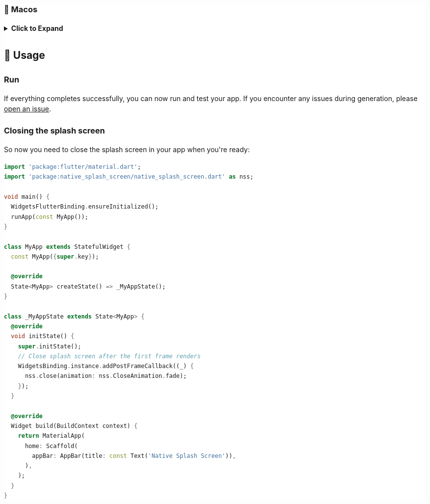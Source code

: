 ### 🍎 Macos

<details><summary><strong>Click to Expand</strong></summary></details>

## 🚀 Usage

### Run

If everything completes successfully, you can now run and test your app.
If you encounter any issues during generation, please [open an issue](https://github.com/anicine/native_splash_screen/issues).

### Closing the splash screen

So now you need to close the splash screen in your app when you're ready:
```dart
import 'package:flutter/material.dart';
import 'package:native_splash_screen/native_splash_screen.dart' as nss;

void main() {
  WidgetsFlutterBinding.ensureInitialized();
  runApp(const MyApp());
}

class MyApp extends StatefulWidget {
  const MyApp({super.key});

  @override
  State<MyApp> createState() => _MyAppState();
}

class _MyAppState extends State<MyApp> {
  @override
  void initState() {
    super.initState();
    // Close splash screen after the first frame renders
    WidgetsBinding.instance.addPostFrameCallback((_) {
      nss.close(animation: nss.CloseAnimation.fade);
    });
  }

  @override
  Widget build(BuildContext context) {
    return MaterialApp(
      home: Scaffold(
        appBar: AppBar(title: const Text('Native Splash Screen')),
      ),
    );
  }
}
```
